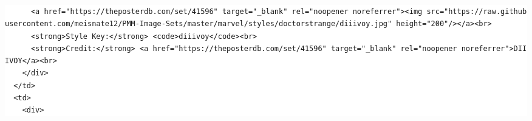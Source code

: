           <a href="https://theposterdb.com/set/41596" target="_blank" rel="noopener noreferrer"><img src="https://raw.githubusercontent.com/meisnate12/PMM-Image-Sets/master/marvel/styles/doctorstrange/diiivoy.jpg" height="200"/></a><br>
          <strong>Style Key:</strong> <code>diiivoy</code><br>
          <strong>Credit:</strong> <a href="https://theposterdb.com/set/41596" target="_blank" rel="noopener noreferrer">DIIIVOY</a><br>
        </div>
      </td>
      <td>
        <div>